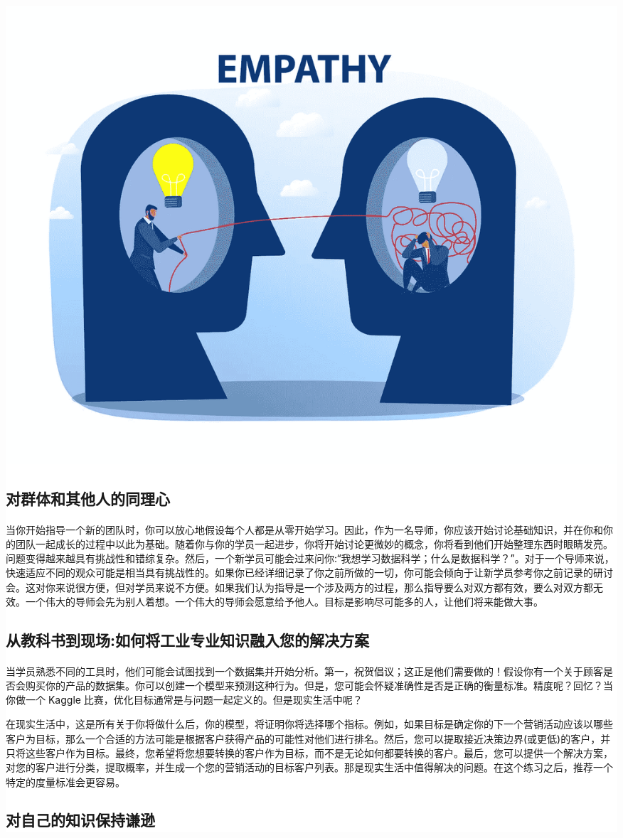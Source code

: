![](img/27e21c1d4aec332666d5ba937cad490a.png)

## 对群体和其他人的同理心

当你开始指导一个新的团队时，你可以放心地假设每个人都是从零开始学习。因此，作为一名导师，你应该开始讨论基础知识，并在你和你的团队一起成长的过程中以此为基础。随着你与你的学员一起进步，你将开始讨论更微妙的概念，你将看到他们开始整理东西时眼睛发亮。问题变得越来越具有挑战性和错综复杂。然后，一个新学员可能会过来问你:“我想学习数据科学；什么是数据科学？”。对于一个导师来说，快速适应不同的观众可能是相当具有挑战性的。如果你已经详细记录了你之前所做的一切，你可能会倾向于让新学员参考你之前记录的研讨会。这对你来说很方便，但对学员来说不方便。如果我们认为指导是一个涉及两方的过程，那么指导要么对双方都有效，要么对双方都无效。一个伟大的导师会先为别人着想。一个伟大的导师会愿意给予他人。目标是影响尽可能多的人，让他们将来能做大事。

## 从教科书到现场:如何将工业专业知识融入您的解决方案

当学员熟悉不同的工具时，他们可能会试图找到一个数据集并开始分析。第一，祝贺倡议；这正是他们需要做的！假设你有一个关于顾客是否会购买你的产品的数据集。你可以创建一个模型来预测这种行为。但是，您可能会怀疑准确性是否是正确的衡量标准。精度呢？回忆？当你做一个 Kaggle 比赛，优化目标通常是与问题一起定义的。但是现实生活中呢？

在现实生活中，这是所有关于你将做什么后，你的模型，将证明你将选择哪个指标。例如，如果目标是确定你的下一个营销活动应该以哪些客户为目标，那么一个合适的方法可能是根据客户获得产品的可能性对他们进行排名。然后，您可以提取接近决策边界(或更低)的客户，并只将这些客户作为目标。最终，您希望将您想要转换的客户作为目标，而不是无论如何都要转换的客户。最后，您可以提供一个解决方案，对您的客户进行分类，提取概率，并生成一个您的营销活动的目标客户列表。那是现实生活中值得解决的问题。在这个练习之后，推荐一个特定的度量标准会更容易。

## 对自己的知识保持谦逊
